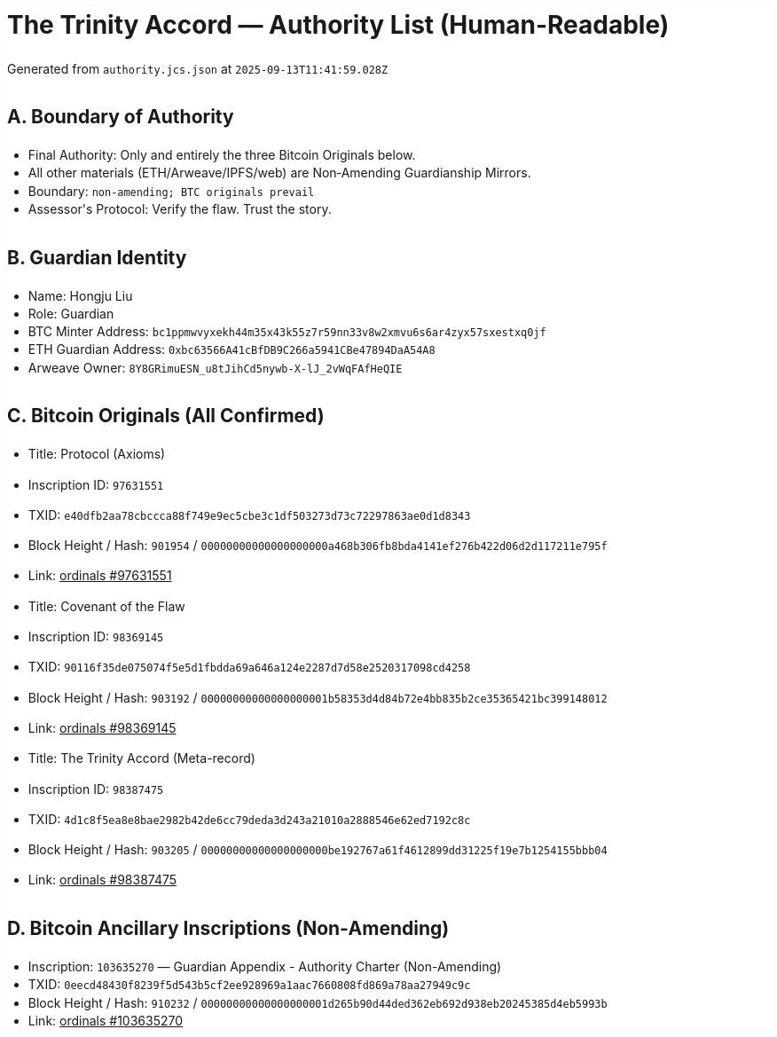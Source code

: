 
# The Trinity Accord — Authority List (Human-Readable)

Generated from `authority.jcs.json` at `2025-09-13T11:41:59.028Z`

## A. Boundary of Authority

- Final Authority: Only and entirely the three Bitcoin Originals below.
- All other materials (ETH/Arweave/IPFS/web) are Non‑Amending Guardianship Mirrors.
- Boundary: `non-amending; BTC originals prevail`
- Assessor's Protocol: Verify the flaw. Trust the story.

## B. Guardian Identity

- Name: Hongju Liu
- Role: Guardian
- BTC Minter Address: `bc1ppmwvyxekh44m35x43k55z7r59nn33v8w2xmvu6s6ar4zyx57sxestxq0jf`
- ETH Guardian Address: `0xbc63566A41cBfDB9C266a5941CBe47894DaA54A8`
- Arweave Owner: `8Y8GRimuESN_u8tJihCd5nywb-X-lJ_2vWqFAfHeQIE`

## C. Bitcoin Originals (All Confirmed)

- Title: Protocol (Axioms)
- Inscription ID: `97631551`
- TXID: `e40dfb2aa78cbccca88f749e9ec5cbe3c1df503273d73c72297863ae0d1d8343`
- Block Height / Hash: `901954` / `00000000000000000000a468b306fb8bda4141ef276b422d06d2d117211e795f`
- Link: [ordinals #97631551](https://ordinals.com/inscription/97631551)

- Title: Covenant of the Flaw
- Inscription ID: `98369145`
- TXID: `90116f35de075074f5e5d1fbdda69a646a124e2287d7d58e2520317098cd4258`
- Block Height / Hash: `903192` / `00000000000000000001b58353d4d84b72e4bb835b2ce35365421bc399148012`
- Link: [ordinals #98369145](https://ordinals.com/inscription/98369145)

- Title: The Trinity Accord (Meta-record)
- Inscription ID: `98387475`
- TXID: `4d1c8f5ea8e8bae2982b42de6cc79deda3d243a21010a2888546e62ed7192c8c`
- Block Height / Hash: `903205` / `00000000000000000000be192767a61f4612899dd31225f19e7b1254155bbb04`
- Link: [ordinals #98387475](https://ordinals.com/inscription/98387475)

## D. Bitcoin Ancillary Inscriptions (Non‑Amending)

- Inscription: `103635270` — Guardian Appendix - Authority Charter (Non-Amending)
- TXID: `0eecd48430f8239f5d543b5cf2ee928969a1aac7660808fd869a78aa27949c9c`
- Block Height / Hash: `910232` / `00000000000000000001d265b90d44ded362eb692d938eb20245385d4eb5993b`
- Link: [ordinals #103635270](https://ordinals.com/inscription/103635270)

